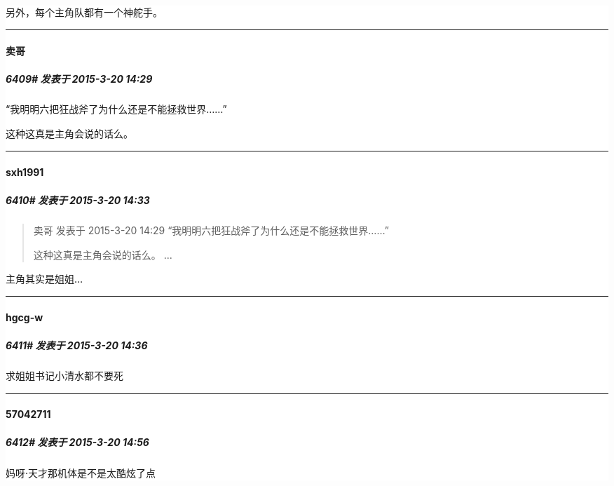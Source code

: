 另外，每个主角队都有一个神舵手。







-----

####  卖哥  
##### 6409#       发表于 2015-3-20 14:29




“我明明六把狂战斧了为什么还是不能拯救世界……”

这种这真是主角会说的话么。







-----

####  sxh1991  
##### 6410#       发表于 2015-3-20 14:33



<blockquote>卖哥 发表于 2015-3-20 14:29
“我明明六把狂战斧了为什么还是不能拯救世界……”

这种这真是主角会说的话么。 ...</blockquote>
主角其实是姐姐…







-----

####  hgcg-w  
##### 6411#       发表于 2015-3-20 14:36




求姐姐书记小清水都不要死







-----

####  57042711  
##### 6412#       发表于 2015-3-20 14:56




妈呀·天才那机体是不是太酷炫了点
